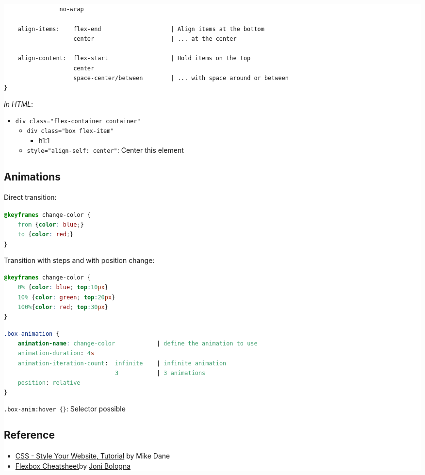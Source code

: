 ```
                no-wrap

    align-items:    flex-end                    | Align items at the bottom
                    center                      | ... at the center

    align-content:  flex-start                  | Hold items on the top
                    center
                    space-center/between        | ... with space around or between
}
```

*In HTML*:
* `div class="flex-container container"`
    * `div class="box flex-item"`
        * h1:1
    * `style="align-self: center"`: Center this element
## Animations
Direct transition:
```css 
@keyframes change-color {
    from {color: blue;}
    to {color: red;}
}
```

Transition with steps and with position change:
```css
@keyframes change-color {
    0% {color: blue; top:10px}
    10% {color: green; top:20px}
    100%{color: red; top:30px}
}
```

```css
.box-animation {
    animation-name: change-color            | define the animation to use
    animation-duration: 4s	
    animation-iteration-count:  infinite    | infinite animation
                                3           | 3 animations
    position: relative	
}
```

`.box-anim:hover {}`: Selector possible
## Reference
* [CSS - Style Your Website, Tutorial](https://www.youtube.com/playlist?list=PLLAZ4kZ9dFpNO7ScZFr-WTmtcBY3AN1M7) by Mike Dane
* [Flexbox Cheatsheet](https://jonibologna.com/content/flexboxsheet.pdf)by [Joni Bologna](https://jonibologna.com/flexbox-cheatsheet)
